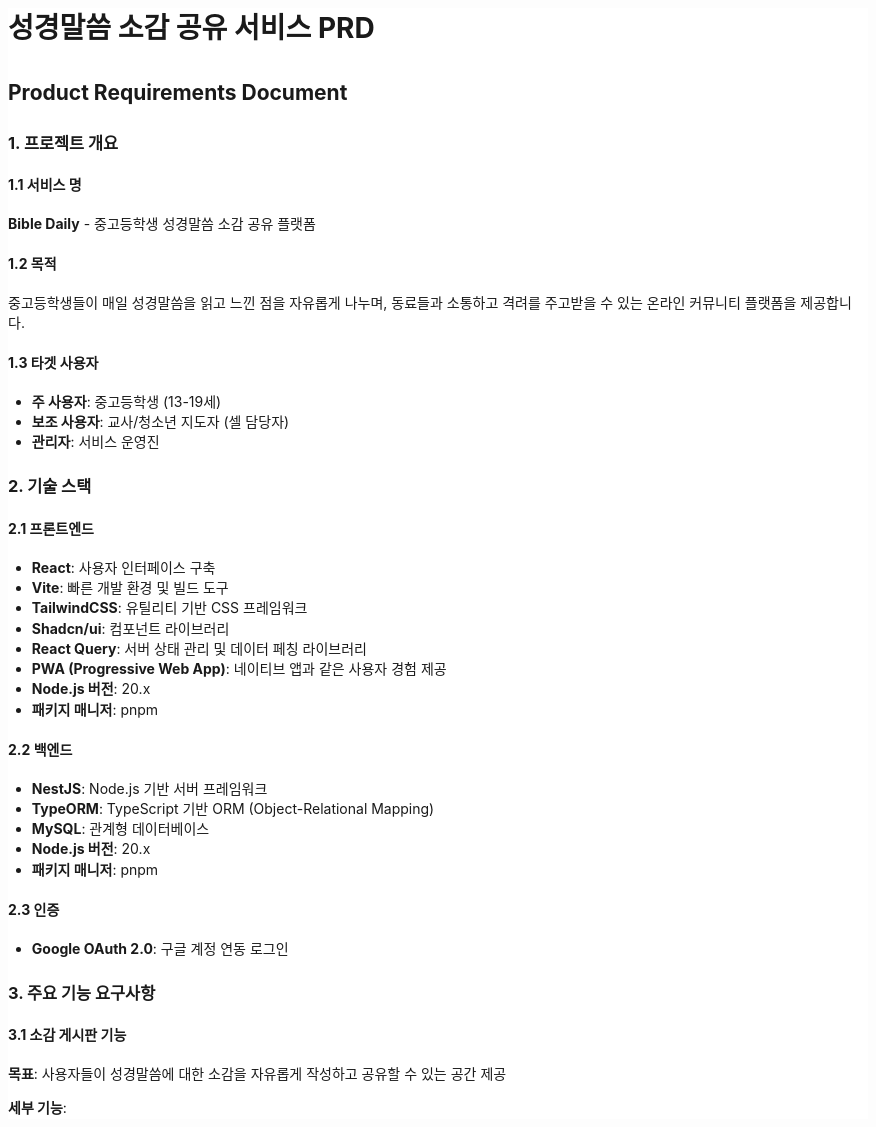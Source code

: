 # 성경말씀 소감 공유 서비스 PRD

## Product Requirements Document

### 1. 프로젝트 개요

#### 1.1 서비스 명

**Bible Daily** - 중고등학생 성경말씀 소감 공유 플랫폼

#### 1.2 목적

중고등학생들이 매일 성경말씀을 읽고 느낀 점을 자유롭게 나누며, 동료들과 소통하고 격려를 주고받을 수 있는 온라인 커뮤니티 플랫폼을 제공합니다.

#### 1.3 타겟 사용자

- **주 사용자**: 중고등학생 (13-19세)
- **보조 사용자**: 교사/청소년 지도자 (셀 담당자)
- **관리자**: 서비스 운영진

### 2. 기술 스택

#### 2.1 프론트엔드

- **React**: 사용자 인터페이스 구축
- **Vite**: 빠른 개발 환경 및 빌드 도구
- **TailwindCSS**: 유틸리티 기반 CSS 프레임워크
- **Shadcn/ui**: 컴포넌트 라이브러리
- **React Query**: 서버 상태 관리 및 데이터 페칭 라이브러리
- **PWA (Progressive Web App)**: 네이티브 앱과 같은 사용자 경험 제공
- **Node.js 버전**: 20.x
- **패키지 매니저**: pnpm

#### 2.2 백엔드

- **NestJS**: Node.js 기반 서버 프레임워크
- **TypeORM**: TypeScript 기반 ORM (Object-Relational Mapping)
- **MySQL**: 관계형 데이터베이스
- **Node.js 버전**: 20.x
- **패키지 매니저**: pnpm

#### 2.3 인증

- **Google OAuth 2.0**: 구글 계정 연동 로그인

### 3. 주요 기능 요구사항

#### 3.1 소감 게시판 기능

**목표**: 사용자들이 성경말씀에 대한 소감을 자유롭게 작성하고 공유할 수 있는 공간 제공

**세부 기능**:
